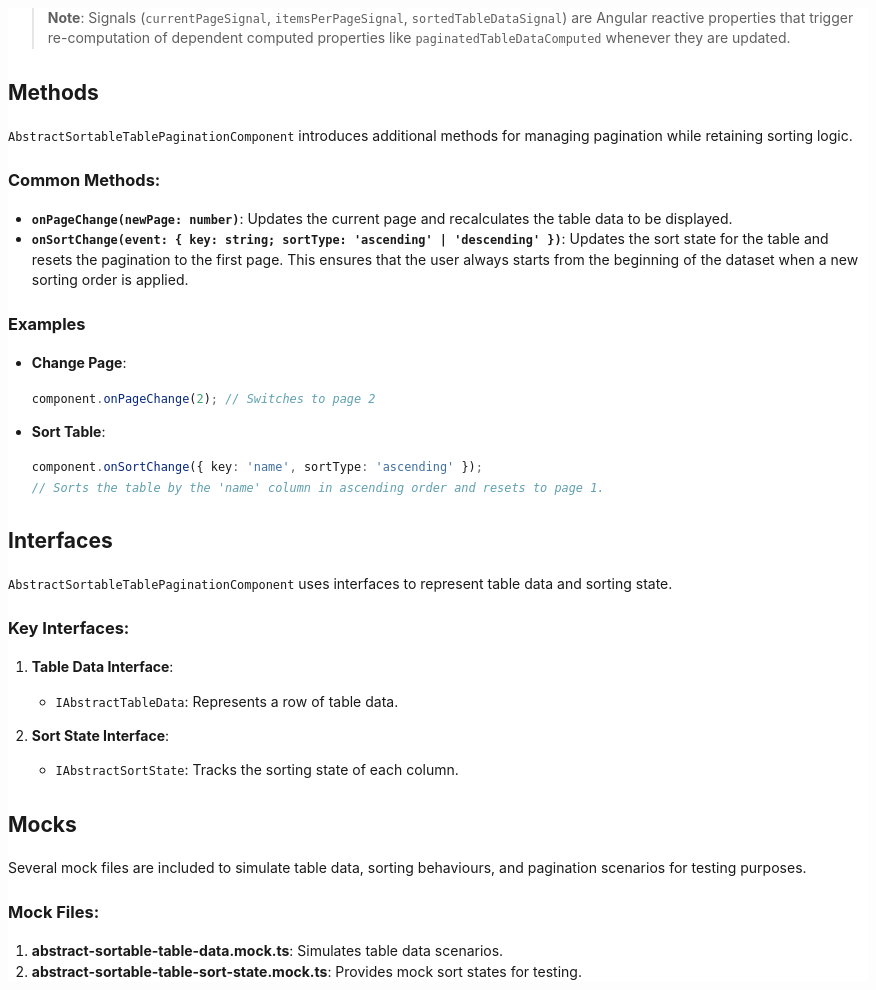 > **Note**: Signals (`currentPageSignal`, `itemsPerPageSignal`, `sortedTableDataSignal`) are Angular reactive properties that trigger re-computation of dependent computed properties like `paginatedTableDataComputed` whenever they are updated.

## Methods

`AbstractSortableTablePaginationComponent` introduces additional methods for managing pagination while retaining sorting logic.

### Common Methods:

- **`onPageChange(newPage: number)`**: Updates the current page and recalculates the table data to be displayed.
- **`onSortChange(event: { key: string; sortType: 'ascending' | 'descending' })`**:
  Updates the sort state for the table and resets the pagination to the first page. This ensures that the user always starts from the beginning of the dataset when a new sorting order is applied.

### Examples

- **Change Page**:
  ```typescript
  component.onPageChange(2); // Switches to page 2
  ```
- **Sort Table**:
  ```typescript
  component.onSortChange({ key: 'name', sortType: 'ascending' });
  // Sorts the table by the 'name' column in ascending order and resets to page 1.
  ```

## Interfaces

`AbstractSortableTablePaginationComponent` uses interfaces to represent table data and sorting state.

### Key Interfaces:

1. **Table Data Interface**:

   - `IAbstractTableData`: Represents a row of table data.

2. **Sort State Interface**:
   - `IAbstractSortState`: Tracks the sorting state of each column.

## Mocks

Several mock files are included to simulate table data, sorting behaviours, and pagination scenarios for testing purposes.

### Mock Files:

1. **abstract-sortable-table-data.mock.ts**: Simulates table data scenarios.
2. **abstract-sortable-table-sort-state.mock.ts**: Provides mock sort states for testing.
